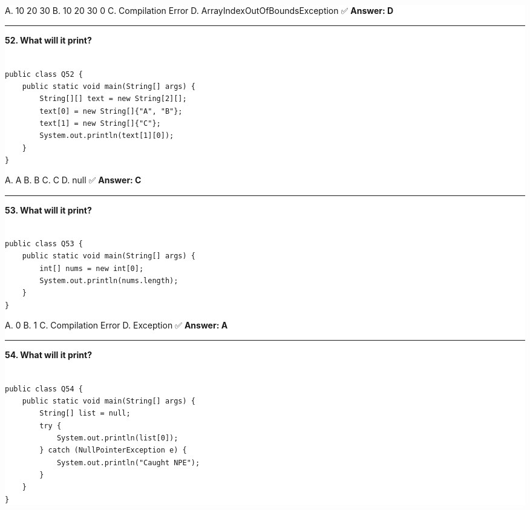 A. 10 20 30
B. 10 20 30 0
C. Compilation Error
D. ArrayIndexOutOfBoundsException
✅ **Answer: D**

---

**52. What will it print?**

<code>
public class Q52 {
    public static void main(String[] args) {
        String[][] text = new String[2][];
        text[0] = new String[]{"A", "B"};
        text[1] = new String[]{"C"};
        System.out.println(text[1][0]);
    }
}
</code>

A. A
B. B
C. C
D. null
✅ **Answer: C**

---

**53. What will it print?**

<code>
public class Q53 {
    public static void main(String[] args) {
        int[] nums = new int[0];
        System.out.println(nums.length);
    }
}
</code>

A. 0
B. 1
C. Compilation Error
D. Exception
✅ **Answer: A**

---

**54. What will it print?**

<code>
public class Q54 {
    public static void main(String[] args) {
        String[] list = null;
        try {
            System.out.println(list[0]);
        } catch (NullPointerException e) {
            System.out.println("Caught NPE");
        }
    }
}
</code>
